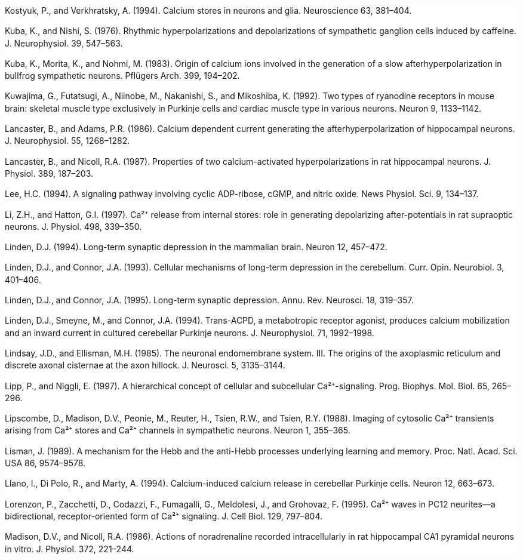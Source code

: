 Kostyuk, P., and Verkhratsky, A. (1994). Calcium stores in neurons and glia. Neuroscience 63, 381–404.

Kuba, K., and Nishi, S. (1976). Rhythmic hyperpolarizations and depolarizations of sympathetic ganglion cells induced by caffeine. J. Neurophysiol. 39, 547–563.

Kuba, K., Morita, K., and Nohmi, M. (1983). Origin of calcium ions involved in the generation of a slow afterhyperpolarization in bullfrog sympathetic neurons. Pflügers Arch. 399, 194–202.

Kuwajima, G., Futatsugi, A., Niinobe, M., Nakanishi, S., and Mikoshiba, K. (1992). Two types of ryanodine receptors in mouse brain: skeletal muscle type exclusively in Purkinje cells and cardiac muscle type in various neurons. Neuron 9, 1133–1142.

Lancaster, B., and Adams, P.R. (1986). Calcium dependent current generating the afterhyperpolarization of hippocampal neurons. J. Neurophysiol. 55, 1268–1282.

Lancaster, B., and Nicoll, R.A. (1987). Properties of two calcium-activated hyperpolarizations in rat hippocampal neurons. J. Physiol. 389, 187–203.

Lee, H.C. (1994). A signaling pathway involving cyclic ADP-ribose, cGMP, and nitric oxide. News Physiol. Sci. 9, 134–137.

Li, Z.H., and Hatton, G.I. (1997). Ca²⁺ release from internal stores: role in generating depolarizing after-potentials in rat supraoptic neurons. J. Physiol. 498, 339–350.

Linden, D.J. (1994). Long-term synaptic depression in the mammalian brain. Neuron 12, 457–472.

Linden, D.J., and Connor, J.A. (1993). Cellular mechanisms of long-term depression in the cerebellum. Curr. Opin. Neurobiol. 3, 401–406.

Linden, D.J., and Connor, J.A. (1995). Long-term synaptic depression. Annu. Rev. Neurosci. 18, 319–357.

Linden, D.J., Smeyne, M., and Connor, J.A. (1994). Trans-ACPD, a metabotropic receptor agonist, produces calcium mobilization and an inward current in cultured cerebellar Purkinje neurons. J. Neurophysiol. 71, 1992–1998.

Lindsay, J.D., and Ellisman, M.H. (1985). The neuronal endomembrane system. III. The origins of the axoplasmic reticulum and discrete axonal cisternae at the axon hillock. J. Neurosci. 5, 3135–3144.

Lipp, P., and Niggli, E. (1997). A hierarchical concept of cellular and subcellular Ca²⁺-signaling. Prog. Biophys. Mol. Biol. 65, 265–296.

Lipscombe, D., Madison, D.V., Peonie, M., Reuter, H., Tsien, R.W., and Tsien, R.Y. (1988). Imaging of cytosolic Ca²⁺ transients arising from Ca²⁺ stores and Ca²⁺ channels in sympathetic neurons. Neuron 1, 355–365.

Lisman, J. (1989). A mechanism for the Hebb and the anti-Hebb processes underlying learning and memory. Proc. Natl. Acad. Sci. USA 86, 9574–9578.

Llano, I., Di Polo, R., and Marty, A. (1994). Calcium-induced calcium release in cerebellar Purkinje cells. Neuron 12, 663–673.

Lorenzon, P., Zacchetti, D., Codazzi, F., Fumagalli, G., Meldolesi, J., and Grohovaz, F. (1995). Ca²⁺ waves in PC12 neurites—a bidirectional, receptor-oriented form of Ca²⁺ signaling. J. Cell Biol. 129, 797–804.

Madison, D.V., and Nicoll, R.A. (1986). Actions of noradrenaline recorded intracellularly in rat hippocampal CA1 pyramidal neurons in vitro. J. Physiol. 372, 221–244.
